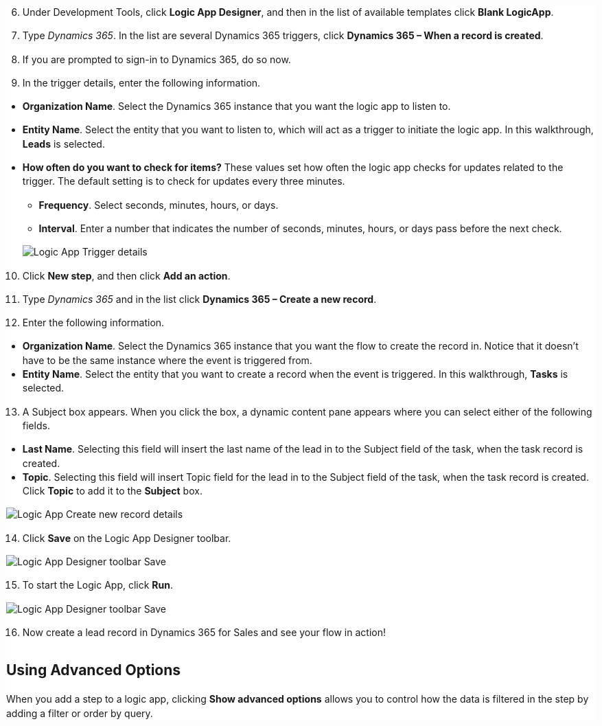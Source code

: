 6.	Under Development Tools, click **Logic App Designer**, and then in the list of available templates click **Blank LogicApp**.

7.	Type *Dynamics 365*. In the list are several Dynamics 365 triggers, click **Dynamics 365 – When a record is created**.

8.	If you are prompted to sign-in to Dynamics 365, do so now.

9.	In the trigger details, enter the following information.

  * **Organization Name**. Select the Dynamics 365 instance that you want the logic app to listen to.

  * **Entity Name**. Select the entity that you want to listen to, which will act as a trigger to initiate the logic app. In this walkthrough, **Leads** is selected.

  * **How often do you want to check for items?** These values set how often the logic app checks for updates related to the trigger. The default setting is to check for updates every three minutes.

    * **Frequency**. Select seconds, minutes, hours, or days.

    * **Interval**. Enter a number that indicates the number of seconds, minutes, hours, or days pass before the next check.

    ![Logic App Trigger details](./media/connectors-create-api-crmonline/trigger-details.png)

10.	Click **New step**, and then click **Add an action**.

11.	Type *Dynamics 365* and in the list click **Dynamics 365 – Create a new record**.

12.	Enter the following information.
  * **Organization Name**. Select the Dynamics 365 instance that you want the flow to create the record in. Notice that it doesn’t have to be the same instance where the event is triggered from.
  * **Entity Name**. Select the entity that you want to create a record when the event is triggered. In this walkthrough, **Tasks** is selected.

13.	A Subject box appears. When you click the box, a dynamic content pane appears where you can select either of the following fields.
  * **Last Name**. Selecting this field will insert the last name of the lead in to the Subject field of the task, when the task record is created.
  * **Topic**. Selecting this field will insert Topic field for the lead in to the Subject field of the task, when the task record is created.
Click **Topic** to add it to the **Subject** box.

  ![Logic App Create new record details](./media/connectors-create-api-crmonline/create-record-details.png)

14.	Click **Save** on the Logic App Designer toolbar.

  ![Logic App Designer toolbar Save](./media/connectors-create-api-crmonline/designer-toolbar-save.png)

15.	To start the Logic App, click **Run**.

  ![Logic App Designer toolbar Save](./media/connectors-create-api-crmonline/designer-toolbar-run.png)

16. Now create a lead record in Dynamics 365 for Sales and see your flow in action!

## Using Advanced Options
When you add a step to a logic app, clicking **Show advanced options** allows you to control how the data is filtered in the step by adding a filter or order by query.
